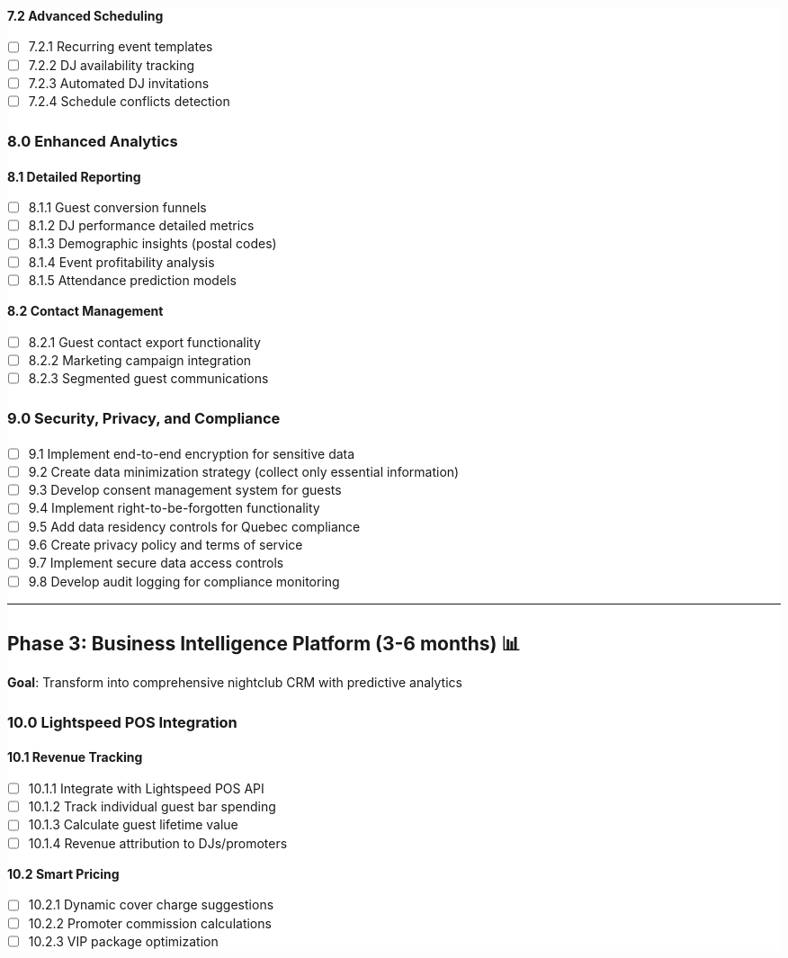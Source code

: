 **7.2 Advanced Scheduling**

- [ ] 7.2.1 Recurring event templates
- [ ] 7.2.2 DJ availability tracking
- [ ] 7.2.3 Automated DJ invitations
- [ ] 7.2.4 Schedule conflicts detection

### 8.0 Enhanced Analytics

**8.1 Detailed Reporting**

- [ ] 8.1.1 Guest conversion funnels
- [ ] 8.1.2 DJ performance detailed metrics
- [ ] 8.1.3 Demographic insights (postal codes)
- [ ] 8.1.4 Event profitability analysis
- [ ] 8.1.5 Attendance prediction models

**8.2 Contact Management**

- [ ] 8.2.1 Guest contact export functionality
- [ ] 8.2.2 Marketing campaign integration
- [ ] 8.2.3 Segmented guest communications

### 9.0 Security, Privacy, and Compliance

- [ ] 9.1 Implement end-to-end encryption for sensitive data
- [ ] 9.2 Create data minimization strategy (collect only essential information)
- [ ] 9.3 Develop consent management system for guests
- [ ] 9.4 Implement right-to-be-forgotten functionality
- [ ] 9.5 Add data residency controls for Quebec compliance
- [ ] 9.6 Create privacy policy and terms of service
- [ ] 9.7 Implement secure data access controls
- [ ] 9.8 Develop audit logging for compliance monitoring

---

## Phase 3: Business Intelligence Platform (3-6 months) 📊

**Goal**: Transform into comprehensive nightclub CRM with predictive analytics

### 10.0 Lightspeed POS Integration

**10.1 Revenue Tracking**

- [ ] 10.1.1 Integrate with Lightspeed POS API
- [ ] 10.1.2 Track individual guest bar spending
- [ ] 10.1.3 Calculate guest lifetime value
- [ ] 10.1.4 Revenue attribution to DJs/promoters

**10.2 Smart Pricing**

- [ ] 10.2.1 Dynamic cover charge suggestions
- [ ] 10.2.2 Promoter commission calculations
- [ ] 10.2.3 VIP package optimization
